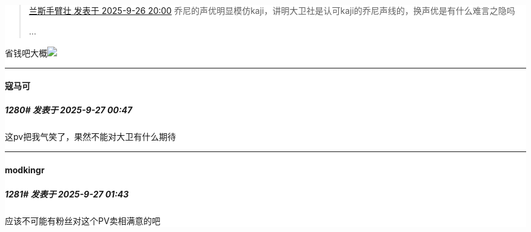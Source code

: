 <blockquote><a href="httphttps://stage1st.com/2b/forum.php?mod=redirect&amp;goto=findpost&amp;pid=68493801&amp;ptid=1997202" target="_blank">兰斯手臂壮 发表于 2025-9-26 20:00</a>
乔尼的声优明显模仿kaji，讲明大卫社是认可kaji的乔尼声线的，换声优是有什么难言之隐吗

 ...</blockquote>
省钱吧大概<img src="https://static.stage1st.com/image/smiley/face2017/067.png" referrerpolicy="no-referrer">


*****

####  寇马可  
##### 1280#       发表于 2025-9-27 00:47

这pv把我气笑了，果然不能对大卫有什么期待


*****

####  modkingr  
##### 1281#       发表于 2025-9-27 01:43

应该不可能有粉丝对这个PV卖相满意的吧

